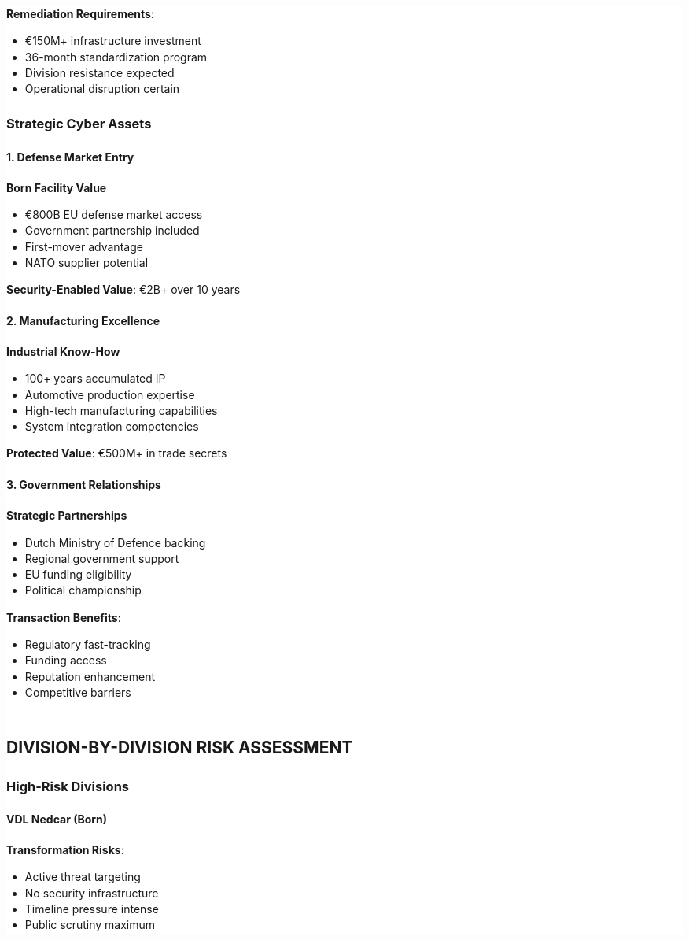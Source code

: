 **Remediation Requirements**:
- €150M+ infrastructure investment
- 36-month standardization program
- Division resistance expected
- Operational disruption certain

### Strategic Cyber Assets

#### 1. Defense Market Entry
**Born Facility Value**
- €800B EU defense market access
- Government partnership included
- First-mover advantage
- NATO supplier potential

**Security-Enabled Value**: €2B+ over 10 years

#### 2. Manufacturing Excellence
**Industrial Know-How**
- 100+ years accumulated IP
- Automotive production expertise
- High-tech manufacturing capabilities
- System integration competencies

**Protected Value**: €500M+ in trade secrets

#### 3. Government Relationships
**Strategic Partnerships**
- Dutch Ministry of Defence backing
- Regional government support
- EU funding eligibility
- Political championship

**Transaction Benefits**:
- Regulatory fast-tracking
- Funding access
- Reputation enhancement
- Competitive barriers

---

## DIVISION-BY-DIVISION RISK ASSESSMENT

### High-Risk Divisions

#### VDL Nedcar (Born)
**Transformation Risks**:
- Active threat targeting
- No security infrastructure
- Timeline pressure intense
- Public scrutiny maximum
